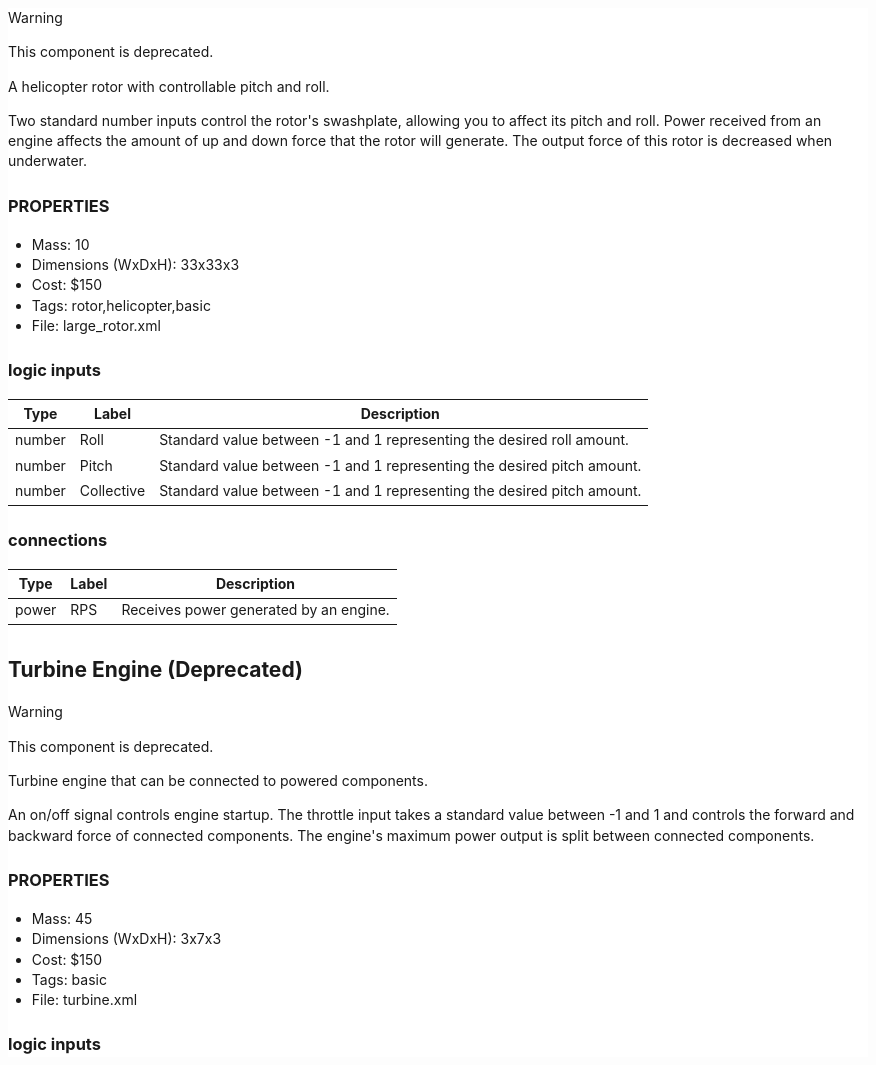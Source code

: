 > [!WARNING]
> This component is deprecated.

A helicopter rotor with controllable pitch and roll.

Two standard number inputs control the rotor's swashplate, allowing you to affect its pitch and roll. Power received from an engine affects the amount of up and down force that the rotor will generate. The output force of this rotor is decreased when underwater.

### PROPERTIES

- Mass: 10
- Dimensions (WxDxH): 33x33x3
- Cost: $150
- Tags: rotor,helicopter,basic
- File: large_rotor.xml

### logic inputs

| Type | Label | Description |
| --- | --- | --- |
| number | Roll | Standard value between -1 and 1 representing the desired roll amount. |
| number | Pitch | Standard value between -1 and 1 representing the desired pitch amount. |
| number | Collective | Standard value between -1 and 1 representing the desired pitch amount. |

### connections

| Type | Label | Description |
| --- | --- | --- |
| power | RPS | Receives power generated by an engine. |

## Turbine Engine (Deprecated)

> [!WARNING]
> This component is deprecated.

Turbine engine that can be connected to powered components.

An on/off signal controls engine startup. The throttle input takes a standard value between -1 and 1 and controls the forward and backward force of connected components. The engine's maximum power output is split between connected components.

### PROPERTIES

- Mass: 45
- Dimensions (WxDxH): 3x7x3
- Cost: $150
- Tags: basic
- File: turbine.xml

### logic inputs
